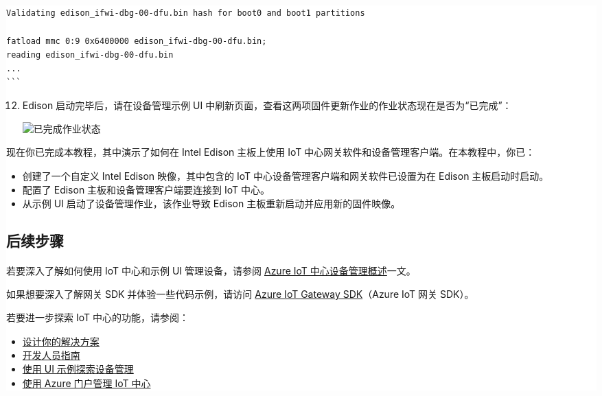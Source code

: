     Validating edison_ifwi-dbg-00-dfu.bin hash for boot0 and boot1 partitions

    fatload mmc 0:9 0x6400000 edison_ifwi-dbg-00-dfu.bin;
    reading edison_ifwi-dbg-00-dfu.bin
    ...
    ```

12. Edison 启动完毕后，请在设备管理示例 UI 中刷新页面，查看这两项固件更新作业的作业状态现在是否为“已完成”：

    ![已完成作业状态][img-job-status]

现在你已完成本教程，其中演示了如何在 Intel Edison 主板上使用 IoT 中心网关软件和设备管理客户端。在本教程中，你已：

- 创建了一个自定义 Intel Edison 映像，其中包含的 IoT 中心设备管理客户端和网关软件已设置为在 Edison 主板启动时启动。
- 配置了 Edison 主板和设备管理客户端要连接到 IoT 中心。
- 从示例 UI 启动了设备管理作业，该作业导致 Edison 主板重新启动并应用新的固件映像。

## 后续步骤

若要深入了解如何使用 IoT 中心和示例 UI 管理设备，请参阅 [Azure IoT 中心设备管理概述][lnk-device-management]一文。

如果想要深入了解网关 SDK 并体验一些代码示例，请访问 [Azure IoT Gateway SDK][lnk-gateway-sdk]（Azure IoT 网关 SDK）。

若要进一步探索 IoT 中心的功能，请参阅：

- [设计你的解决方案][lnk-design]
- [开发人员指南][lnk-devguide]
- [使用 UI 示例探索设备管理][lnk-dmui]
- [使用 Azure 门户管理 IoT 中心][lnk-portal]





[img-dm-ui]: ./media/iot-hub-gateway-sdk-device-management/image1.png
[img-history-link]: ./media/iot-hub-gateway-sdk-device-management/image2.png
[img-job-status]: ./media/iot-hub-gateway-sdk-device-management/image3.png
[img-architecture]: ./media/iot-hub-gateway-sdk-device-management/architecture.png

[lnk-iot-hub]: /documentation/articles/iot-hub-what-is-iot-hub/
[lnk-device-management]: /documentation/articles/iot-hub-device-management-overview/
[lnk-gateway-sdk]: https://github.com/Azure/azure-iot-gateway-sdk/
[lnk-setup-win64]: https://software.intel.com/get-started-edison-windows
[lnk-setup-win32]: https://software.intel.com/get-started-edison-windows-32
[lnk-setup-osx]: https://software.intel.com/get-started-edison-osx
[lnk-setup-linux]: https://software.intel.com/get-started-edison-linux
[lnk-serial-connection]: https://software.intel.com/setting-up-serial-terminal-intel-edison-board
[lnk-inteledison-bsp]: http://www.intel.com/content/dam/support/us/en/documents/edison/sb/edisonbsp_ug_331188007.pdf
[lnk-hackgnar]: http://www.hackgnar.com/2016/01/manually-building-yocto-images-for.html
[lnk-shawnhymel]: http://shawnhymel.com/724/creating-a-custom-linux-kernel-for-the-edison-yocto-2-1/
[lnk-create-hub]: /documentation/articles/iot-hub-manage-through-portal/
[lnk-free-trial]: /pricing/1rmb-trial/
[lnk-explorer-tools]: https://github.com/Azure/azure-iot-sdks/blob/master/doc/manage_iot_hub.md
[lnk-nodejs]: https://nodejs.org/
[lnk-azure-portal]: https://portal.azure.cn
[lnk-dm-sample-ui]: /documentation/articles/iot-hub-device-management-ui-sample/
[lnk-gateway-physical]: /documentation/articles/iot-hub-gateway-sdk-physical-device/
[lnk-gateway-scenario]: /documentation/articles/iot-hub-linux-gateway-sdk-simulated-device/
[lnk-dm-jobs]: /documentation/articles/iot-hub-device-management-device-jobs/

[lnk-design]: /documentation/articles/iot-hub-guidance/
[lnk-devguide]: /documentation/articles/iot-hub-devguide/
[lnk-dmui]: /documentation/articles/iot-hub-device-management-ui-sample/
[lnk-portal]: /documentation/articles/iot-hub-manage-through-portal/


